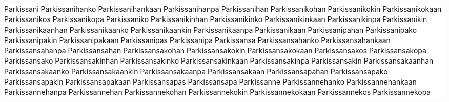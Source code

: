 Parkissani
Parkissanihanko
Parkissanihankaan
Parkissanihanpa
Parkissanihan
Parkissanikohan
Parkissanikokin
Parkissanikokaan
Parkissanikos
Parkissanikopa
Parkissaniko
Parkissanikinhan
Parkissanikinko
Parkissanikinkaan
Parkissanikinpa
Parkissanikin
Parkissanikaanhan
Parkissanikaanko
Parkissanikaankin
Parkissanikaanpa
Parkissanikaan
Parkissanipahan
Parkissanipako
Parkissanipakin
Parkissanipakaan
Parkissanipas
Parkissanipa
Parkissansa
Parkissansahanko
Parkissansahankaan
Parkissansahanpa
Parkissansahan
Parkissansakohan
Parkissansakokin
Parkissansakokaan
Parkissansakos
Parkissansakopa
Parkissansako
Parkissansakinhan
Parkissansakinko
Parkissansakinkaan
Parkissansakinpa
Parkissansakin
Parkissansakaanhan
Parkissansakaanko
Parkissansakaankin
Parkissansakaanpa
Parkissansakaan
Parkissansapahan
Parkissansapako
Parkissansapakin
Parkissansapakaan
Parkissansapas
Parkissansapa
Parkissanne
Parkissannehanko
Parkissannehankaan
Parkissannehanpa
Parkissannehan
Parkissannekohan
Parkissannekokin
Parkissannekokaan
Parkissannekos
Parkissannekopa